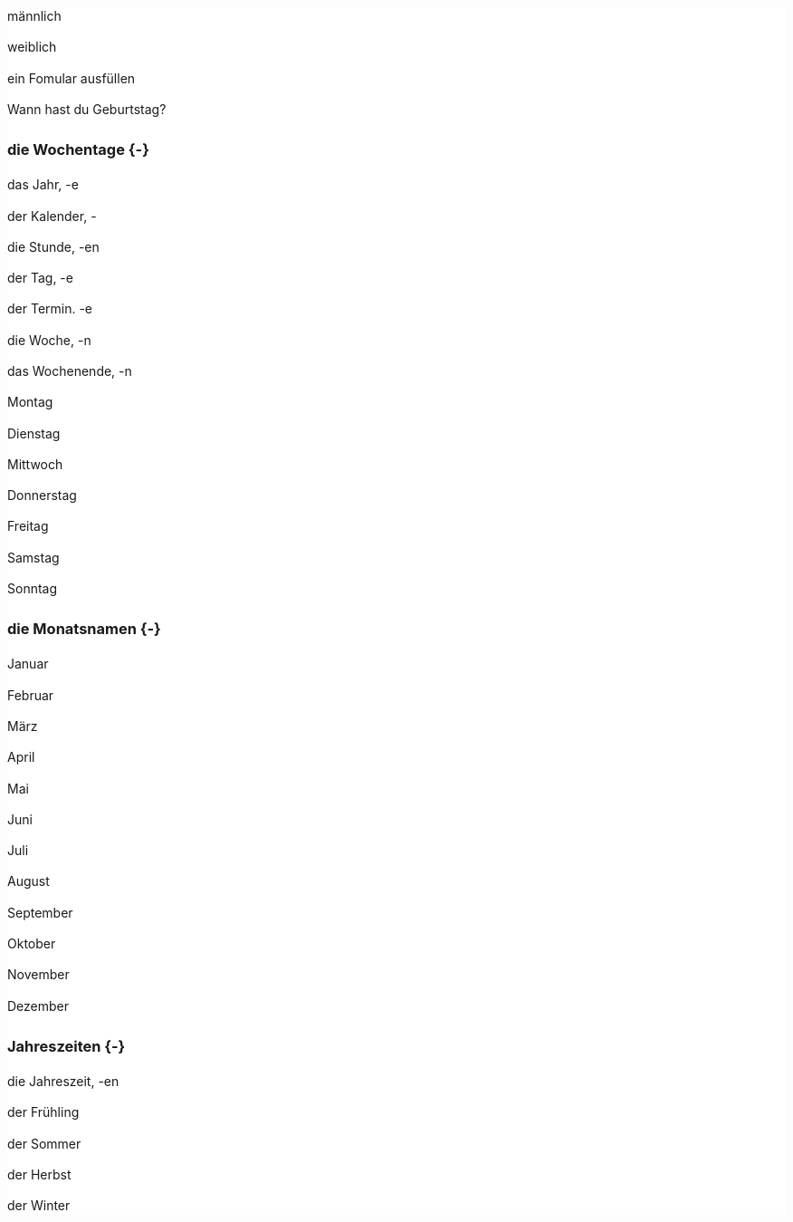 männlich

weiblich

ein Fomular ausfüllen

Wann hast du Geburtstag?

### die Wochentage {-}

das Jahr, -e

der Kalender, -

die Stunde, -en

der Tag, -e

der Termin. -e

die Woche, -n

das Wochenende, -n

Montag

Dienstag

Mittwoch

Donnerstag

Freitag

Samstag

Sonntag

### die Monatsnamen {-}

Januar

Februar

März

April

Mai

Juni

Juli

August

September

Oktober

November

Dezember

### Jahreszeiten {-}

die Jahreszeit, -en

der Frühling

der Sommer

der Herbst

der Winter
